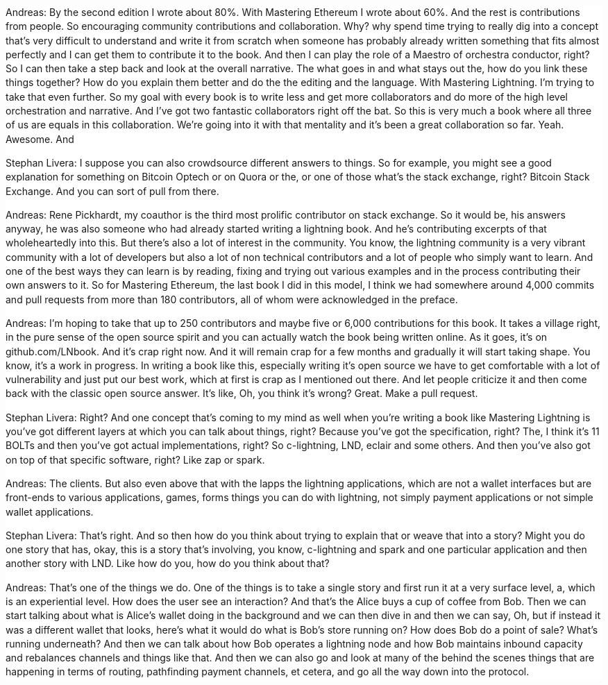Andreas: By the second edition I wrote about 80%. With Mastering Ethereum I wrote about 60%. And the rest is contributions from people. So encouraging community contributions and collaboration. Why? why spend time trying to really dig into a concept that’s very difficult to understand and write it from scratch when someone has probably already written something that fits almost perfectly and I can get them to contribute it to the book. And then I can play the role of a Maestro of orchestra conductor, right? So I can then take a step back and look at the overall narrative. The what goes in and what stays out the, how do you link these things together? How do you explain them better and do the the editing and the language. With Mastering Lightning. I’m trying to take that even further. So my goal with every book is to write less and get more collaborators and do more of the high level orchestration and narrative. And I’ve got two fantastic collaborators right off the bat. So this is very much a book where all three of us are equals in this collaboration. We’re going into it with that mentality and it’s been a great collaboration so far. Yeah. Awesome. And

Stephan Livera: I suppose you can also crowdsource different answers to things. So for example, you might see a good explanation for something on Bitcoin Optech or on Quora or the, or one of those what’s the stack exchange, right? Bitcoin Stack Exchange. And you can sort of pull from there.

Andreas: Rene Pickhardt, my coauthor is the third most prolific contributor on stack exchange. So it would be, his answers anyway, he was also someone who had already started writing a lightning book. And he’s contributing excerpts of that wholeheartedly into this. But there’s also a lot of interest in the community. You know, the lightning community is a very vibrant community with a lot of developers but also a lot of non technical contributors and a lot of people who simply want to learn. And one of the best ways they can learn is by reading, fixing and trying out various examples and in the process contributing their own answers to it. So for Mastering Ethereum, the last book I did in this model, I think we had somewhere around 4,000 commits and pull requests from more than 180 contributors, all of whom were acknowledged in the preface.

Andreas: I’m hoping to take that up to 250 contributors and maybe five or 6,000 contributions for this book. It takes a village right, in the pure sense of the open source spirit and you can actually watch the book being written online. As it goes, it’s on github.com/LNbook. And it’s crap right now. And it will remain crap for a few months and gradually it will start taking shape. You know, it’s a work in progress. In writing a book like this, especially writing it’s open source we have to get comfortable with a lot of vulnerability and just put our best work, which at first is crap as I mentioned out there. And let people criticize it and then come back with the classic open source answer. It’s like, Oh, you think it’s wrong? Great. Make a pull request.

Stephan Livera: Right? And one concept that’s coming to my mind as well when you’re writing a book like Mastering Lightning is you’ve got different layers at which you can talk about things, right? Because you’ve got the specification, right? The, I think it’s 11 BOLTs and then you’ve got actual implementations, right? So c-lightning, LND, eclair and some others. And then you’ve also got on top of that specific software, right? Like zap or spark.

Andreas: The clients. But also even above that with the lapps the lightning applications, which are not a wallet interfaces but are front-ends to various applications, games, forms things you can do with lightning, not simply payment applications or not simple wallet applications.

Stephan Livera: That’s right. And so then how do you think about trying to explain that or weave that into a story? Might you do one story that has, okay, this is a story that’s involving, you know, c-lightning and spark and one particular application and then another story with LND. Like how do you, how do you think about that?

Andreas: That’s one of the things we do. One of the things is to take a single story and first run it at a very surface level, a, which is an experiential level. How does the user see an interaction? And that’s the Alice buys a cup of coffee from Bob. Then we can start talking about what is Alice’s wallet doing in the background and we can then dive in and then we can say, Oh, but if instead it was a different wallet that looks, here’s what it would do what is Bob’s store running on? How does Bob do a point of sale? What’s running underneath? And then we can talk about how Bob operates a lightning node and how Bob maintains inbound capacity and rebalances channels and things like that. And then we can also go and look at many of the behind the scenes things that are happening in terms of routing, pathfinding payment channels, et cetera, and go all the way down into the protocol.
